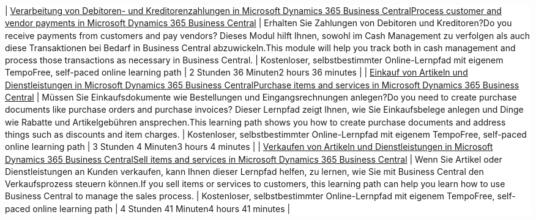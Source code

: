 | [<span data-ttu-id="c9bf6-222">Verarbeitung von Debitoren- und Kreditorenzahlungen in Microsoft Dynamics 365 Business Central</span><span class="sxs-lookup"><span data-stu-id="c9bf6-222">Process customer and vendor payments in Microsoft Dynamics 365 Business Central</span></span>](/learn/paths/process-customer-vendor-payments-dynamics-365-business-central/)       | <span data-ttu-id="c9bf6-223">Erhalten Sie Zahlungen von Debitoren und Kreditoren?</span><span class="sxs-lookup"><span data-stu-id="c9bf6-223">Do you receive payments from customers and pay vendors?</span></span> <span data-ttu-id="c9bf6-224">Dieses Modul hilft Ihnen, sowohl im Cash Management zu verfolgen als auch diese Transaktionen bei Bedarf in Business Central abzuwickeln.</span><span class="sxs-lookup"><span data-stu-id="c9bf6-224">This module will help you track both in cash management and process those transactions as necessary in Business Central.</span></span>                                                                                                                                                                                                                                                                                                                  | <span data-ttu-id="c9bf6-225">Kostenloser, selbstbestimmter Online-Lernpfad mit eigenem Tempo</span><span class="sxs-lookup"><span data-stu-id="c9bf6-225">Free, self-paced online learning path</span></span>                                          | <span data-ttu-id="c9bf6-226">2 Stunden 36 Minuten</span><span class="sxs-lookup"><span data-stu-id="c9bf6-226">2 hours 36 minutes</span></span> |
| [<span data-ttu-id="c9bf6-227">Einkauf von Artikeln und Dienstleistungen in Microsoft Dynamics 365 Business Central</span><span class="sxs-lookup"><span data-stu-id="c9bf6-227">Purchase items and services in Microsoft Dynamics 365 Business Central</span></span>](/learn/paths/purchase-items-services-dynamics-365-business-central/)                         | <span data-ttu-id="c9bf6-228">Müssen Sie Einkaufsdokumente wie Bestellungen und Eingangsrechnungen anlegen?</span><span class="sxs-lookup"><span data-stu-id="c9bf6-228">Do you need to create purchase documents like purchase orders and purchase invoices?</span></span> <span data-ttu-id="c9bf6-229">Dieser Lernpfad zeigt Ihnen, wie Sie Einkaufsbelege anlegen und Dinge wie Rabatte und Artikelgebühren ansprechen.</span><span class="sxs-lookup"><span data-stu-id="c9bf6-229">This learning path shows you how to create purchase documents and address things such as discounts and item charges.</span></span>                                                                                                                                                                                                                                                                                         | <span data-ttu-id="c9bf6-230">Kostenloser, selbstbestimmter Online-Lernpfad mit eigenem Tempo</span><span class="sxs-lookup"><span data-stu-id="c9bf6-230">Free, self-paced online learning path</span></span>                                          | <span data-ttu-id="c9bf6-231">3 Stunden 4 Minuten</span><span class="sxs-lookup"><span data-stu-id="c9bf6-231">3 hours 4 minutes</span></span>  |
| [<span data-ttu-id="c9bf6-232">Verkaufen von Artikeln und Dienstleistungen in Microsoft Dynamics 365 Business Central</span><span class="sxs-lookup"><span data-stu-id="c9bf6-232">Sell items and services in Microsoft Dynamics 365 Business Central</span></span>](/learn/paths/sell-items-services-dynamics-365-business-central/)                                 | <span data-ttu-id="c9bf6-233">Wenn Sie Artikel oder Dienstleistungen an Kunden verkaufen, kann Ihnen dieser Lernpfad helfen, zu lernen, wie Sie mit Business Central den Verkaufsprozess steuern können.</span><span class="sxs-lookup"><span data-stu-id="c9bf6-233">If you sell items or services to customers, this learning path can help you learn how to use Business Central to manage the sales process.</span></span>                                                                                                                                                                                                                                                                                                                                                        | <span data-ttu-id="c9bf6-234">Kostenloser, selbstbestimmter Online-Lernpfad mit eigenem Tempo</span><span class="sxs-lookup"><span data-stu-id="c9bf6-234">Free, self-paced online learning path</span></span>                                          | <span data-ttu-id="c9bf6-235">4 Stunden 41 Minuten</span><span class="sxs-lookup"><span data-stu-id="c9bf6-235">4 hours 41 minutes</span></span> |